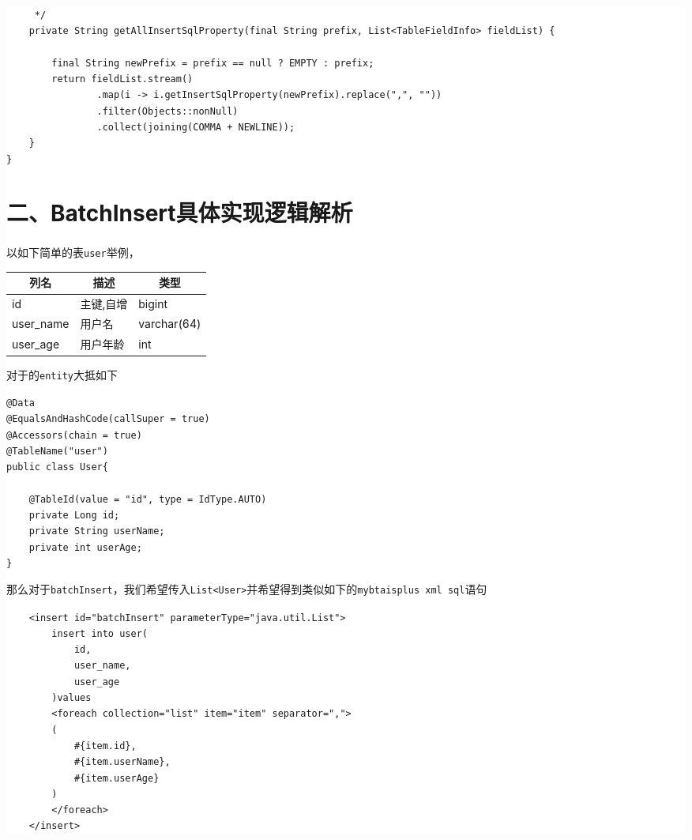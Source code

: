 ```prism language-java
	 */
	private String getAllInsertSqlProperty(final String prefix, List<TableFieldInfo> fieldList) {
   
		final String newPrefix = prefix == null ? EMPTY : prefix;
		return fieldList.stream()
				.map(i -> i.getInsertSqlProperty(newPrefix).replace(",", ""))
				.filter(Objects::nonNull)
				.collect(joining(COMMA + NEWLINE));
	}
}

```

# 二、BatchInsert具体实现逻辑解析

以如下简单的表`user`举例，

|    列名     |  描述   |     类型      |
|-----------|-------|-------------|
| id        | 主键,自增 | bigint      |
| user_name | 用户名   | varchar(64) |
| user_age  | 用户年龄  | int         |

对于的`entity`大抵如下

```prism language-java
@Data
@EqualsAndHashCode(callSuper = true)
@Accessors(chain = true)
@TableName("user")
public class User{
   
	@TableId(value = "id", type = IdType.AUTO)
    private Long id;
    private String userName;
    private int userAge;
}
```

那么对于`batchInsert`，我们希望传入`List<User>`并希望得到类似如下的`mybtaisplus xml sql`语句

```prism language-xml
    <insert id="batchInsert" parameterType="java.util.List">
        insert into user(
            id,
            user_name,
            user_age
        )values
        <foreach collection="list" item="item" separator=",">
        (   
        	#{item.id},
            #{item.userName},
            #{item.userAge}
        )
        </foreach>
    </insert>
```
